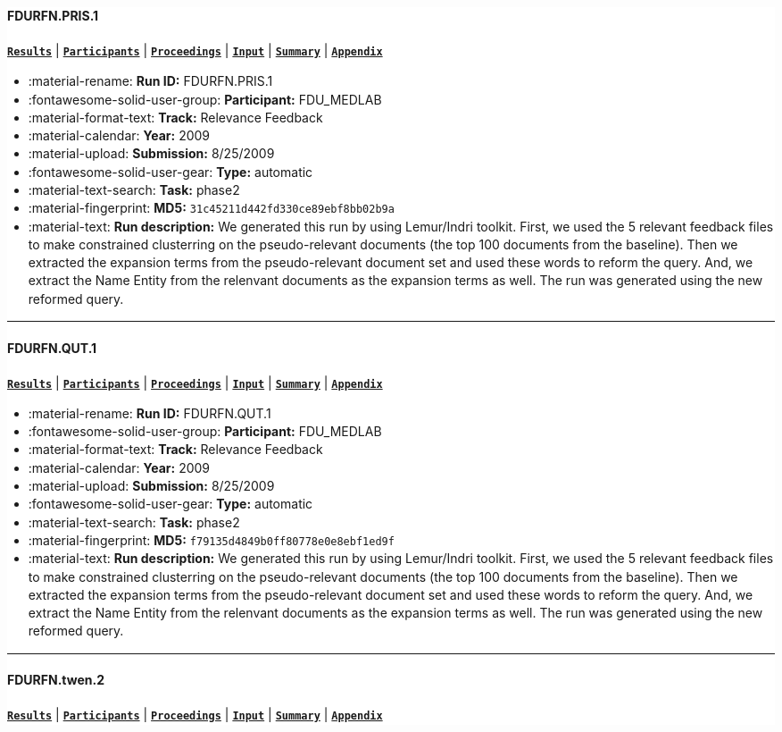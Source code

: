 #### FDURFN.PRIS.1 
[**`Results`**](./results.md#fdurfnpris1) | [**`Participants`**](./participants.md#fdu_medlab) | [**`Proceedings`**](./proceedings.md#relevance-feedback-based-on-constrained-clustering-fdu-at-trec-09) | [**`Input`**](https://trec.nist.gov/results/trec18/relfdbk/input.FDURFN.PRIS.1.gz) | [**`Summary`**](https://trec.nist.gov/results/trec18/relfdbk/summary.eval.FDURFN.PRIS.1.gz) | [**`Appendix`**](https://trec.nist.gov/pubs/trec18/appendices/relfdbk/FDU_MEDLAB.pdf) 

- :material-rename: **Run ID:** FDURFN.PRIS.1 
- :fontawesome-solid-user-group: **Participant:** FDU_MEDLAB 
- :material-format-text: **Track:** Relevance Feedback 
- :material-calendar: **Year:** 2009 
- :material-upload: **Submission:** 8/25/2009 
- :fontawesome-solid-user-gear: **Type:** automatic 
- :material-text-search: **Task:** phase2 
- :material-fingerprint: **MD5:** `31c45211d442fd330ce89ebf8bb02b9a` 
- :material-text: **Run description:** We generated this run by using Lemur/Indri toolkit. First, we used the 5 relevant feedback files to make constrained clusterring on the pseudo-relevant documents (the top 100 documents from the baseline). Then we extracted the expansion terms from the pseudo-relevant document set and used these words to reform the query. And, we extract the Name Entity from the relenvant documents as the expansion terms as well. The run was generated using the new reformed query.  

---
#### FDURFN.QUT.1 
[**`Results`**](./results.md#fdurfnqut1) | [**`Participants`**](./participants.md#fdu_medlab) | [**`Proceedings`**](./proceedings.md#relevance-feedback-based-on-constrained-clustering-fdu-at-trec-09) | [**`Input`**](https://trec.nist.gov/results/trec18/relfdbk/input.FDURFN.QUT.1.gz) | [**`Summary`**](https://trec.nist.gov/results/trec18/relfdbk/summary.eval.FDURFN.QUT.1.gz) | [**`Appendix`**](https://trec.nist.gov/pubs/trec18/appendices/relfdbk/FDU_MEDLAB.pdf) 

- :material-rename: **Run ID:** FDURFN.QUT.1 
- :fontawesome-solid-user-group: **Participant:** FDU_MEDLAB 
- :material-format-text: **Track:** Relevance Feedback 
- :material-calendar: **Year:** 2009 
- :material-upload: **Submission:** 8/25/2009 
- :fontawesome-solid-user-gear: **Type:** automatic 
- :material-text-search: **Task:** phase2 
- :material-fingerprint: **MD5:** `f79135d4849b0ff80778e0e8ebf1ed9f` 
- :material-text: **Run description:** We generated this run by using Lemur/Indri toolkit. First, we used the 5 relevant feedback files to make constrained clusterring on the pseudo-relevant documents (the top 100 documents from the baseline). Then we extracted the expansion terms from the pseudo-relevant document set and used these words to reform the query. And, we extract the Name Entity from the relenvant documents as the expansion terms as well. The run was generated using the new reformed query.  

---
#### FDURFN.twen.2 
[**`Results`**](./results.md#fdurfntwen2) | [**`Participants`**](./participants.md#fdu_medlab) | [**`Proceedings`**](./proceedings.md#relevance-feedback-based-on-constrained-clustering-fdu-at-trec-09) | [**`Input`**](https://trec.nist.gov/results/trec18/relfdbk/input.FDURFN.twen.2.gz) | [**`Summary`**](https://trec.nist.gov/results/trec18/relfdbk/summary.eval.FDURFN.twen.2.gz) | [**`Appendix`**](https://trec.nist.gov/pubs/trec18/appendices/relfdbk/FDU_MEDLAB.pdf) 
